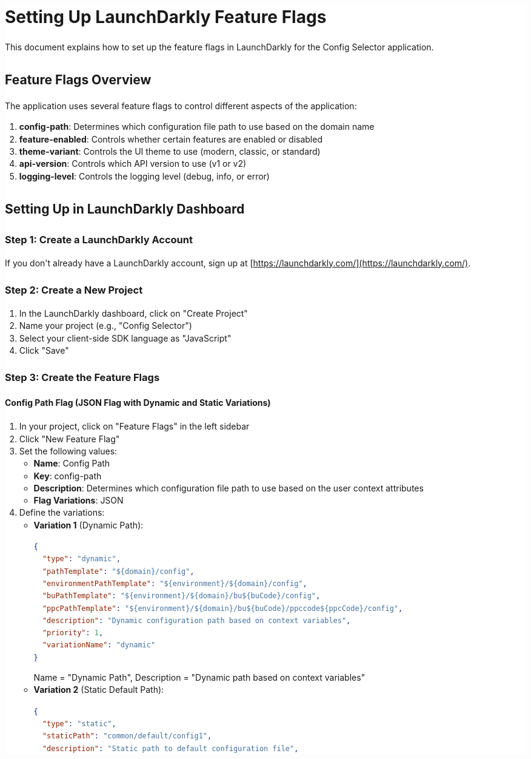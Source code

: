 # Setting Up LaunchDarkly Feature Flags

This document explains how to set up the feature flags in LaunchDarkly for the Config Selector application.

## Feature Flags Overview

The application uses several feature flags to control different aspects of the application:

1. **config-path**: Determines which configuration file path to use based on the domain name
2. **feature-enabled**: Controls whether certain features are enabled or disabled
3. **theme-variant**: Controls the UI theme to use (modern, classic, or standard)
4. **api-version**: Controls which API version to use (v1 or v2)
5. **logging-level**: Controls the logging level (debug, info, or error)

## Setting Up in LaunchDarkly Dashboard

### Step 1: Create a LaunchDarkly Account

If you don't already have a LaunchDarkly account, sign up at [https://launchdarkly.com/](https://launchdarkly.com/).

### Step 2: Create a New Project

1. In the LaunchDarkly dashboard, click on "Create Project"
2. Name your project (e.g., "Config Selector")
3. Select your client-side SDK language as "JavaScript"
4. Click "Save"

### Step 3: Create the Feature Flags

#### Config Path Flag (JSON Flag with Dynamic and Static Variations)

1. In your project, click on "Feature Flags" in the left sidebar
2. Click "New Feature Flag"
3. Set the following values:
   - **Name**: Config Path
   - **Key**: config-path
   - **Description**: Determines which configuration file path to use based on the user context attributes
   - **Flag Variations**: JSON
4. Define the variations:
   - **Variation 1** (Dynamic Path):
     ```json
     {
       "type": "dynamic",
       "pathTemplate": "${domain}/config",
       "environmentPathTemplate": "${environment}/${domain}/config",
       "buPathTemplate": "${environment}/${domain}/bu${buCode}/config",
       "ppcPathTemplate": "${environment}/${domain}/bu${buCode}/ppccode${ppcCode}/config",
       "description": "Dynamic configuration path based on context variables",
       "priority": 1,
       "variationName": "dynamic"
     }
     ```
     Name = "Dynamic Path", Description = "Dynamic path based on context variables"
   - **Variation 2** (Static Default Path):
     ```json
     {
       "type": "static",
       "staticPath": "common/default/config1",
       "description": "Static path to default configuration file",